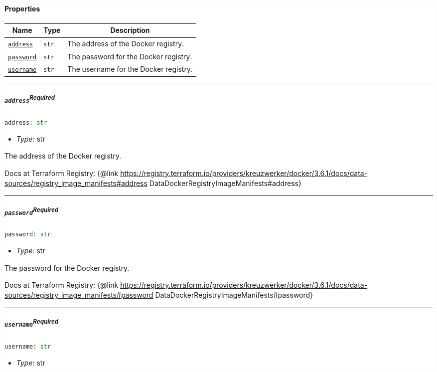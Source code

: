 #### Properties <a name="Properties" id="Properties"></a>

| **Name** | **Type** | **Description** |
| --- | --- | --- |
| <code><a href="#@cdktf/provider-docker.dataDockerRegistryImageManifests.DataDockerRegistryImageManifestsAuthConfig.property.address">address</a></code> | <code>str</code> | The address of the Docker registry. |
| <code><a href="#@cdktf/provider-docker.dataDockerRegistryImageManifests.DataDockerRegistryImageManifestsAuthConfig.property.password">password</a></code> | <code>str</code> | The password for the Docker registry. |
| <code><a href="#@cdktf/provider-docker.dataDockerRegistryImageManifests.DataDockerRegistryImageManifestsAuthConfig.property.username">username</a></code> | <code>str</code> | The username for the Docker registry. |

---

##### `address`<sup>Required</sup> <a name="address" id="@cdktf/provider-docker.dataDockerRegistryImageManifests.DataDockerRegistryImageManifestsAuthConfig.property.address"></a>

```python
address: str
```

- *Type:* str

The address of the Docker registry.

Docs at Terraform Registry: {@link https://registry.terraform.io/providers/kreuzwerker/docker/3.6.1/docs/data-sources/registry_image_manifests#address DataDockerRegistryImageManifests#address}

---

##### `password`<sup>Required</sup> <a name="password" id="@cdktf/provider-docker.dataDockerRegistryImageManifests.DataDockerRegistryImageManifestsAuthConfig.property.password"></a>

```python
password: str
```

- *Type:* str

The password for the Docker registry.

Docs at Terraform Registry: {@link https://registry.terraform.io/providers/kreuzwerker/docker/3.6.1/docs/data-sources/registry_image_manifests#password DataDockerRegistryImageManifests#password}

---

##### `username`<sup>Required</sup> <a name="username" id="@cdktf/provider-docker.dataDockerRegistryImageManifests.DataDockerRegistryImageManifestsAuthConfig.property.username"></a>

```python
username: str
```

- *Type:* str
